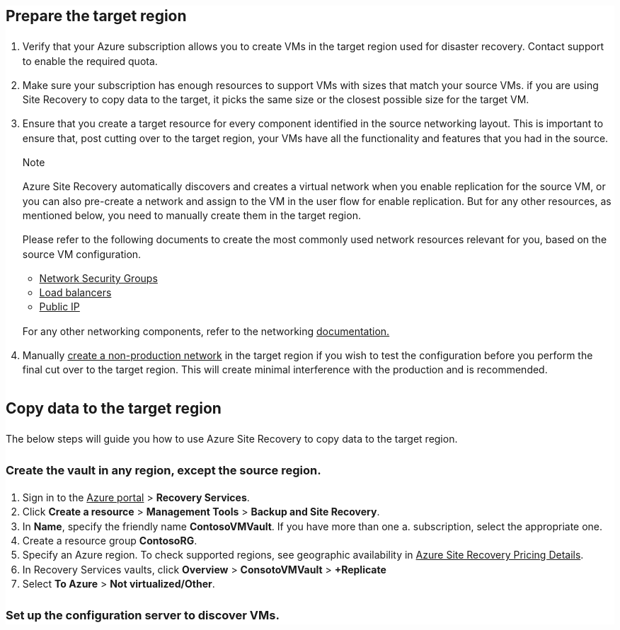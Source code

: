 
## Prepare the target region

1. Verify that your Azure subscription allows you to create VMs in the target region used for disaster recovery. Contact support to enable the required quota.

2. Make sure your subscription has enough resources to support VMs with sizes that match your source VMs. if you are using Site Recovery to copy data to the target, it picks the same size or the closest possible size for the target VM.

3. Ensure that you create a target resource for every component identified in the source networking layout. This is important to ensure that, post cutting over to the target region, your VMs have all the functionality and features that you had in the source.

    > [!NOTE]
    > Azure Site Recovery automatically discovers and creates a virtual network when you enable replication for the source VM, or you can also pre-create a network and assign to the VM in the user flow for enable replication. But for any other resources, as mentioned below, you need to manually create them in the target region.

     Please refer to the following documents to create the most commonly used network resources relevant for you, based on the source VM configuration.

    - [Network Security Groups](https://docs.microsoft.com/azure/virtual-network/manage-network-security-group)
    - [Load balancers](https://docs.microsoft.com/azure/load-balancer/#step-by-step-tutorials)
    - [Public IP](https://docs.microsoft.com/azure/load-balancer/#step-by-step-tutorials)
    
    For any other networking components, refer to the networking [documentation.](https://docs.microsoft.com/azure/#pivot=products&panel=network) 

4. Manually [create a non-production network](https://docs.microsoft.com/azure/virtual-network/quick-create-portal) in the target region if you wish to test the configuration before you perform the final cut over to the target region. This will create minimal interference with the production and is recommended.

## Copy data to the target region
The below steps will guide you how to use Azure Site Recovery to copy data to the target region.

### Create the vault in any region, except the source region.

1. Sign in to the [Azure portal](https://portal.azure.com) > **Recovery Services**.
2. Click **Create a resource** > **Management Tools** > **Backup and Site Recovery**.
3. In **Name**, specify the friendly name **ContosoVMVault**. If you have more than one
    a. subscription, select the appropriate one.
4. Create a resource group **ContosoRG**.
5. Specify an Azure region. To check supported regions, see geographic availability in [Azure Site Recovery Pricing Details](https://azure.microsoft.com/pricing/details/site-recovery/).
6. In Recovery Services vaults, click **Overview** > **ConsotoVMVault** > **+Replicate**
7. Select **To Azure** > **Not virtualized/Other**.

### Set up the configuration server to discover VMs.
